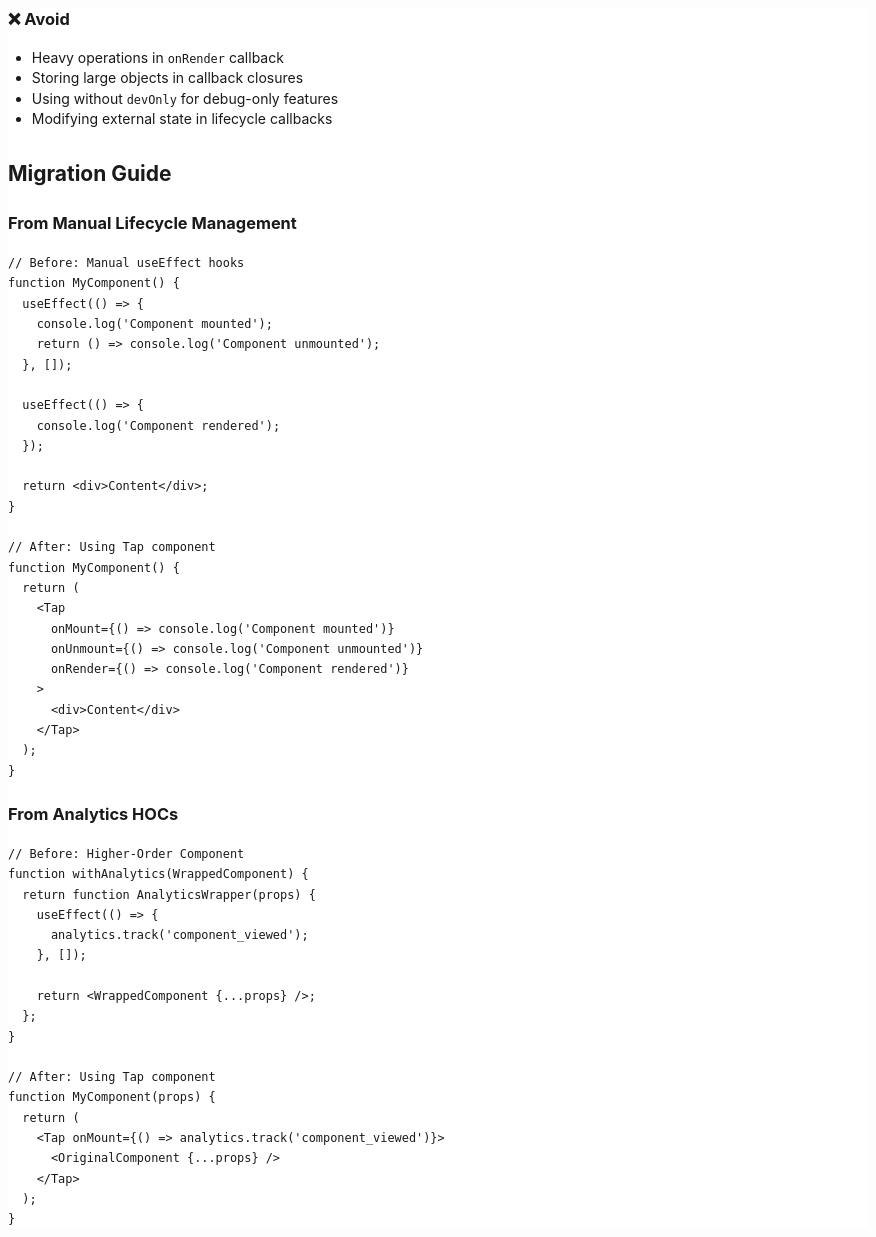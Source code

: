 ### ❌ **Avoid**
- Heavy operations in `onRender` callback
- Storing large objects in callback closures
- Using without `devOnly` for debug-only features
- Modifying external state in lifecycle callbacks

## Migration Guide

### From Manual Lifecycle Management
```tsx
// Before: Manual useEffect hooks
function MyComponent() {
  useEffect(() => {
    console.log('Component mounted');
    return () => console.log('Component unmounted');
  }, []);

  useEffect(() => {
    console.log('Component rendered');
  });

  return <div>Content</div>;
}

// After: Using Tap component
function MyComponent() {
  return (
    <Tap
      onMount={() => console.log('Component mounted')}
      onUnmount={() => console.log('Component unmounted')}
      onRender={() => console.log('Component rendered')}
    >
      <div>Content</div>
    </Tap>
  );
}
```

### From Analytics HOCs
```tsx
// Before: Higher-Order Component
function withAnalytics(WrappedComponent) {
  return function AnalyticsWrapper(props) {
    useEffect(() => {
      analytics.track('component_viewed');
    }, []);

    return <WrappedComponent {...props} />;
  };
}

// After: Using Tap component
function MyComponent(props) {
  return (
    <Tap onMount={() => analytics.track('component_viewed')}>
      <OriginalComponent {...props} />
    </Tap>
  );
}
```
